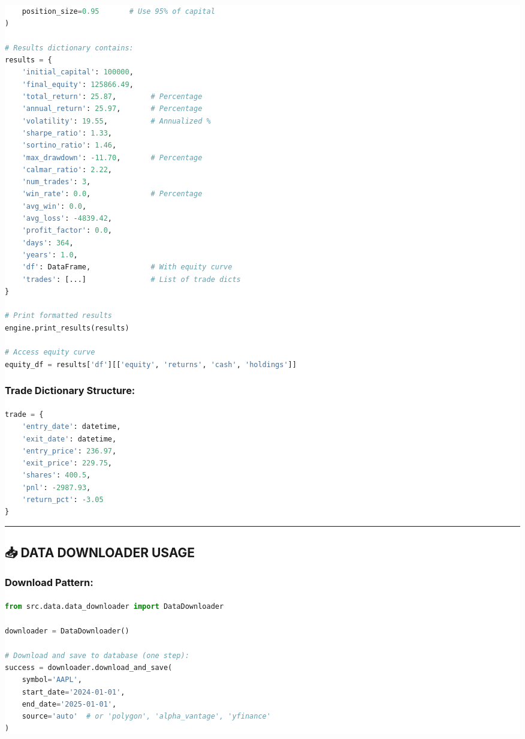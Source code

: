 ```python
    position_size=0.95       # Use 95% of capital
)

# Results dictionary contains:
results = {
    'initial_capital': 100000,
    'final_equity': 125866.49,
    'total_return': 25.87,        # Percentage
    'annual_return': 25.97,       # Percentage
    'volatility': 19.55,          # Annualized %
    'sharpe_ratio': 1.33,
    'sortino_ratio': 1.46,
    'max_drawdown': -11.70,       # Percentage
    'calmar_ratio': 2.22,
    'num_trades': 3,
    'win_rate': 0.0,              # Percentage
    'avg_win': 0.0,
    'avg_loss': -4839.42,
    'profit_factor': 0.0,
    'days': 364,
    'years': 1.0,
    'df': DataFrame,              # With equity curve
    'trades': [...]               # List of trade dicts
}

# Print formatted results
engine.print_results(results)

# Access equity curve
equity_df = results['df'][['equity', 'returns', 'cash', 'holdings']]
```

### Trade Dictionary Structure:
```python
trade = {
    'entry_date': datetime,
    'exit_date': datetime,
    'entry_price': 236.97,
    'exit_price': 229.75,
    'shares': 400.5,
    'pnl': -2987.93,
    'return_pct': -3.05
}
```

---

## 📥 DATA DOWNLOADER USAGE

### Download Pattern:
```python
from src.data.data_downloader import DataDownloader

downloader = DataDownloader()

# Download and save to database (one step):
success = downloader.download_and_save(
    symbol='AAPL',
    start_date='2024-01-01',
    end_date='2025-01-01',
    source='auto'  # or 'polygon', 'alpha_vantage', 'yfinance'
)

```